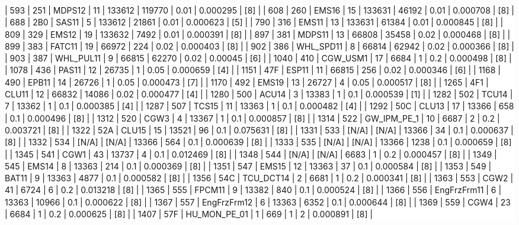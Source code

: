 |              593 | 251       | MDPS12        | 11         |      133612 |       119770 |            0.01 |       0.000295 | [8]        |
|              608 | 260       | EMS16         | 15         |      133631 |        46192 |            0.01 |       0.000708 | [8]        |
|              688 | 2B0       | SAS11         | 5          |      133612 |        21861 |            0.01 |       0.000623 | [5]        |
|              790 | 316       | EMS11         | 13         |      133631 |        61384 |            0.01 |       0.000845 | [8]        |
|              809 | 329       | EMS12         | 19         |      133632 |         7492 |            0.01 |       0.000391 | [8]        |
|              897 | 381       | MDPS11        | 13         |       66808 |        35458 |            0.02 |       0.000468 | [8]        |
|              899 | 383       | FATC11        | 19         |       66972 |          224 |            0.02 |       0.000403 | [8]        |
|              902 | 386       | WHL_SPD11     | 8          |       66814 |        62942 |            0.02 |       0.000366 | [8]        |
|              903 | 387       | WHL_PUL11     | 9          |       66815 |        62270 |            0.02 |       0.00045  | [6]        |
|             1040 | 410       | CGW_USM1      | 17         |        6684 |            1 |            0.2  |       0.000498 | [8]        |
|             1078 | 436       | PAS11         | 12         |       26735 |            1 |            0.05 |       0.000659 | [4]        |
|             1151 | 47F       | ESP11         | 11         |       66815 |          256 |            0.02 |       0.000346 | [6]        |
|             1168 | 490       | EPB11         | 14         |       26726 |            1 |            0.05 |       0.000473 | [7]        |
|             1170 | 492       | EMS19         | 13         |       26727 |            4 |            0.05 |       0.000517 | [8]        |
|             1265 | 4F1       | CLU11         | 12         |       66832 |        14086 |            0.02 |       0.000477 | [4]        |
|             1280 | 500       | ACU14         | 3          |       13383 |            1 |            0.1  |       0.000539 | [1]        |
|             1282 | 502       | TCU14         | 7          |       13362 |            1 |            0.1  |       0.000385 | [4]        |
|             1287 | 507       | TCS15         | 11         |       13363 |            1 |            0.1  |       0.000482 | [4]        |
|             1292 | 50C       | CLU13         | 17         |       13366 |          658 |            0.1  |       0.000496 | [8]        |
|             1312 | 520       | CGW3          | 4          |       13367 |            1 |            0.1  |       0.000857 | [8]        |
|             1314 | 522       | GW_IPM_PE_1   | 10         |        6687 |            2 |            0.2  |       0.003721 | [8]        |
|             1322 | 52A       | CLU15         | 15         |       13521 |           96 |            0.1  |       0.075631 | [8]        |
|             1331 | 533       | [N/A]         | [N/A]      |       13366 |           34 |            0.1  |       0.000637 | [8]        |
|             1332 | 534       | [N/A]         | [N/A]      |       13366 |          564 |            0.1  |       0.000639 | [8]        |
|             1333 | 535       | [N/A]         | [N/A]      |       13366 |         1238 |            0.1  |       0.000659 | [8]        |
|             1345 | 541       | CGW1          | 43         |       13737 |            4 |            0.1  |       0.012469 | [8]        |
|             1348 | 544       | [N/A]         | [N/A]      |        6683 |            1 |            0.2  |       0.000457 | [8]        |
|             1349 | 545       | EMS14         | 8          |       13363 |          214 |            0.1  |       0.000369 | [8]        |
|             1351 | 547       | EMS15         | 12         |       13363 |           37 |            0.1  |       0.000584 | [8]        |
|             1353 | 549       | BAT11         | 9          |       13363 |         4877 |            0.1  |       0.000582 | [8]        |
|             1356 | 54C       | TCU_DCT14     | 2          |        6681 |            1 |            0.2  |       0.000341 | [8]        |
|             1363 | 553       | CGW2          | 41         |        6724 |            6 |            0.2  |       0.013218 | [8]        |
|             1365 | 555       | FPCM11        | 9          |       13382 |          840 |            0.1  |       0.000524 | [8]        |
|             1366 | 556       | EngFrzFrm11   | 6          |       13363 |        10966 |            0.1  |       0.000622 | [8]        |
|             1367 | 557       | EngFrzFrm12   | 6          |       13363 |         6352 |            0.1  |       0.000644 | [8]        |
|             1369 | 559       | CGW4          | 23         |        6684 |            1 |            0.2  |       0.000625 | [8]        |
|             1407 | 57F       | HU_MON_PE_01  | 1          |         669 |            1 |            2    |       0.000891 | [8]        |